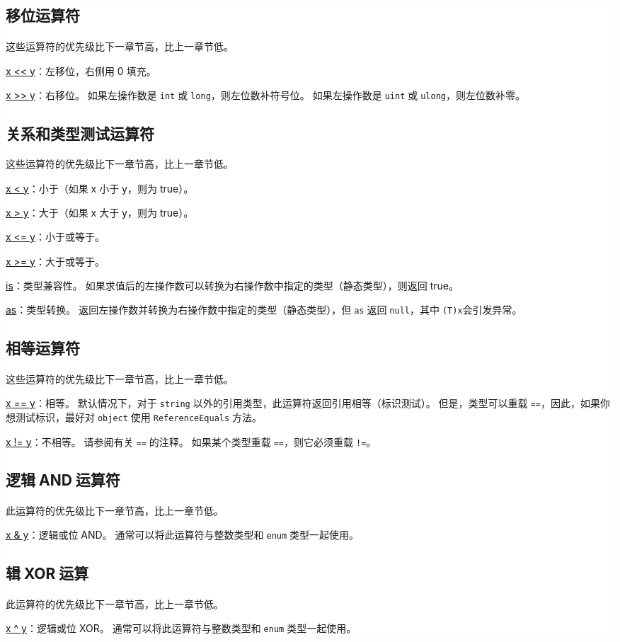 ## 移位运算符

这些运算符的优先级比下一章节高，比上一章节低。

[x << y](https://docs.microsoft.com/zh-cn/dotnet/csharp/language-reference/operators/left-shift-operator)：左移位，右侧用 0 填充。

[x >> y](https://docs.microsoft.com/zh-cn/dotnet/csharp/language-reference/operators/right-shift-operator)：右移位。 如果左操作数是 `int` 或 `long`，则左位数补符号位。 如果左操作数是 `uint` 或 `ulong`，则左位数补零。

## 关系和类型测试运算符

这些运算符的优先级比下一章节高，比上一章节低。

[x < y](https://docs.microsoft.com/zh-cn/dotnet/csharp/language-reference/operators/less-than-operator)：小于（如果 x 小于 y，则为 true）。

[x > y](https://docs.microsoft.com/zh-cn/dotnet/csharp/language-reference/operators/greater-than-operator)：大于（如果 x 大于 y，则为 true）。

[x <= y](https://docs.microsoft.com/zh-cn/dotnet/csharp/language-reference/operators/less-than-equal-operator)：小于或等于。

[x >= y](https://docs.microsoft.com/zh-cn/dotnet/csharp/language-reference/operators/greater-than-equal-operator)：大于或等于。

[is](https://docs.microsoft.com/zh-cn/dotnet/csharp/language-reference/keywords/is)：类型兼容性。 如果求值后的左操作数可以转换为右操作数中指定的类型（静态类型），则返回 true。

[as](https://docs.microsoft.com/zh-cn/dotnet/csharp/language-reference/keywords/as)：类型转换。 返回左操作数并转换为右操作数中指定的类型（静态类型），但 `as` 返回 `null`，其中 `(T)x`会引发异常。

## 相等运算符

这些运算符的优先级比下一章节高，比上一章节低。

[x == y](https://docs.microsoft.com/zh-cn/dotnet/csharp/language-reference/operators/equality-comparison-operator)：相等。 默认情况下，对于 `string` 以外的引用类型，此运算符返回引用相等（标识测试）。 但是，类型可以重载 `==`，因此，如果你想测试标识，最好对 `object` 使用 `ReferenceEquals` 方法。

[x != y](https://docs.microsoft.com/zh-cn/dotnet/csharp/language-reference/operators/not-equal-operator)：不相等。 请参阅有关 `==` 的注释。 如果某个类型重载 `==`，则它必须重载 `!=`。

## 逻辑 AND 运算符

此运算符的优先级比下一章节高，比上一章节低。

[x & y](https://docs.microsoft.com/zh-cn/dotnet/csharp/language-reference/operators/and-operator)：逻辑或位 AND。 通常可以将此运算符与整数类型和 `enum` 类型一起使用。

## 辑 XOR 运算

此运算符的优先级比下一章节高，比上一章节低。

[x ^ y](https://docs.microsoft.com/zh-cn/dotnet/csharp/language-reference/operators/xor-operator)：逻辑或位 XOR。 通常可以将此运算符与整数类型和 `enum` 类型一起使用。
